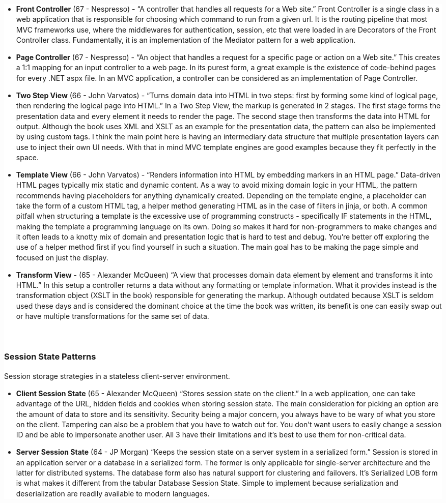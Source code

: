* **Front Controller** (67 - Nespresso) - “A controller that handles all requests for a Web site.”  Front Controller is a single class in a web application that is responsible for choosing which command to run from a given url.  It is the routing pipeline that most MVC frameworks use, where the middlewares for authentication, session, etc that were loaded in are Decorators of the Front Controller class. Fundamentally, it is an implementation of the Mediator pattern for a web application.  

* **Page Controller** (67 - Nespresso) - “An object that handles a request for a specific page or action on a Web site.”  This creates a 1:1 mapping for an input controller to a web page.  In its purest form, a great example is the existence of code-behind pages for every .NET aspx file.  In an MVC application, a controller can be considered as an implementation of Page Controller.

* **Two Step View** (66 - John Varvatos) - “Turns domain data into HTML in two steps: first by forming some kind of logical page, then rendering the logical page into HTML.”  In a Two Step View, the markup is generated in 2 stages.  The first stage forms the presentation data and every element it needs to render the page.  The second stage then transforms the data into HTML for output.  Although the book uses XML and XSLT as an example for the presentation data, the pattern can also be implemented by using custom tags.  I think the main point here is having an intermediary data structure that multiple presentation layers can use to inject their own UI needs.  With that in mind MVC template engines are good examples because they fit perfectly in the space.

* **Template View** (66 - John Varvatos) - “Renders information into HTML by embedding markers in an HTML page.”  Data-driven HTML pages typically mix static and dynamic content.  As a way to avoid mixing domain logic in your HTML, the pattern recommends having placeholders for anything dynamically created.  Depending on the template engine, a placeholder can take the form of a custom HTML tag, a helper method generating HTML as in the case of filters in jinja, or both.  A common pitfall when structuring a template is the excessive use of programming constructs - specifically IF statements in the HTML, making the template a programming language on its own.  Doing so makes it hard for non-programmers to make changes and it often leads to a knotty mix of domain and presentation logic that is hard to test and debug. You’re better off exploring the use of a helper method first if you find yourself in such a situation. The main goal has to be making the page simple and focused on just the display. 

* **Transform View** - (65 - Alexander McQueen) “A view that processes domain data element by element and transforms it into HTML.”  In this setup a controller returns a data without any formatting or template information.  What it provides instead is the transformation object (XSLT in the book) responsible for generating the markup.  Although outdated because XSLT is seldom used these days and is considered the dominant choice at the time the book was written, its benefit is one can easily swap out or have multiple transformations for the same set of data.

<p>&nbsp;</p>

### Session State Patterns
Session storage strategies in a stateless client-server environment.  

* **Client Session State** (65 - Alexander McQueen) “Stores session state on the client.”  In a web application, one can take advantage of the URL, hidden fields and cookies when storing session state. The main consideration for picking an option are the amount of data to store and its sensitivity.  Security being a major concern, you always have to be wary of what you store on the client.  Tampering can also be a problem that you have to watch out for.  You don’t want users to easily change a session ID and be able to impersonate another user.  All 3 have their limitations and it’s best to use them for non-critical data.

* **Server Session State** (64 - JP Morgan) “Keeps the session state on a server system in a serialized form.”  Session is stored in an application server or a database in a serialized form.  The former is only applicable for single-server architecture and the latter for distributed systems.  The database form also has natural support for clustering and failovers.  It’s Serialized LOB form is what makes it different from the tabular Database Session State.  Simple to implement because serialization and deserialization are readily available to modern languages.

